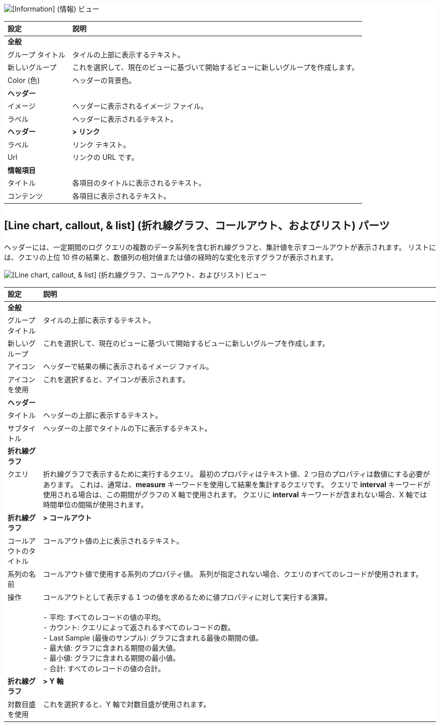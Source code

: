 ![[Information] \(情報) ビュー](media/log-analytics-view-designer/view-information.png)

| 設定 | 説明 |
|:--- |:--- |
| **全般** | |
| グループ タイトル |タイルの上部に表示するテキスト。 |
| 新しいグループ |これを選択して、現在のビューに基づいて開始するビューに新しいグループを作成します。 |
| Color (色) |ヘッダーの背景色。 |
| **ヘッダー** | |
| イメージ |ヘッダーに表示されるイメージ ファイル。 |
| ラベル |ヘッダーに表示されるテキスト。 |
| **ヘッダー** |**> リンク** |
| ラベル |リンク テキスト。 |
| Url |リンクの URL です。 |
| **情報項目** | |
| タイトル |各項目のタイトルに表示されるテキスト。 |
| コンテンツ |各項目に表示されるテキスト。 |

## <a name="line-chart-callout--list-part"></a>[Line chart, callout, & list] \(折れ線グラフ、コールアウト、およびリスト) パーツ
ヘッダーには、一定期間のログ クエリの複数のデータ系列を含む折れ線グラフと、集計値を示すコールアウトが表示されます。  リストには、クエリの上位 10 件の結果と、数値列の相対値または値の経時的な変化を示すグラフが表示されます。

![[Line chart, callout, & list] \(折れ線グラフ、コールアウト、およびリスト) ビュー](media/log-analytics-view-designer/view-line-chart-callout-list.png)

| 設定 | 説明 |
|:--- |:--- |
| **全般** | |
| グループ タイトル |タイルの上部に表示するテキスト。 |
| 新しいグループ |これを選択して、現在のビューに基づいて開始するビューに新しいグループを作成します。 |
| アイコン |ヘッダーで結果の横に表示されるイメージ ファイル。 |
| アイコンを使用 |これを選択すると、アイコンが表示されます。 |
| **ヘッダー** | |
| タイトル |ヘッダーの上部に表示するテキスト。 |
| サブタイトル |ヘッダーの上部でタイトルの下に表示するテキスト。 |
| **折れ線グラフ** | |
| クエリ |折れ線グラフで表示するために実行するクエリ。  最初のプロパティはテキスト値、2 つ目のプロパティは数値にする必要があります。  これは、通常は、**measure** キーワードを使用して結果を集計するクエリです。  クエリで **interval** キーワードが使用される場合は、この期間がグラフの X 軸で使用されます。  クエリに **interval** キーワードが含まれない場合、X 軸では時間単位の間隔が使用されます。 |
| **折れ線グラフ** |**> コールアウト** |
| コールアウトのタイトル |コールアウト値の上に表示されるテキスト。 |
| 系列の名前 |コールアウト値で使用する系列のプロパティ値。  系列が指定されない場合、クエリのすべてのレコードが使用されます。 |
| 操作 |コールアウトとして表示する 1 つの値を求めるために値プロパティに対して実行する演算。<br><br>- 平均: すべてのレコードの値の平均。<br>- カウント: クエリによって返されるすべてのレコードの数。<br>- Last Sample (最後のサンプル): グラフに含まれる最後の期間の値。<br>- 最大値: グラフに含まれる期間の最大値。<br>- 最小値: グラフに含まれる期間の最小値。<br>- 合計: すべてのレコードの値の合計。 |
| **折れ線グラフ** |**> Y 軸** |
| 対数目盛を使用 |これを選択すると、Y 軸で対数目盛が使用されます。 |